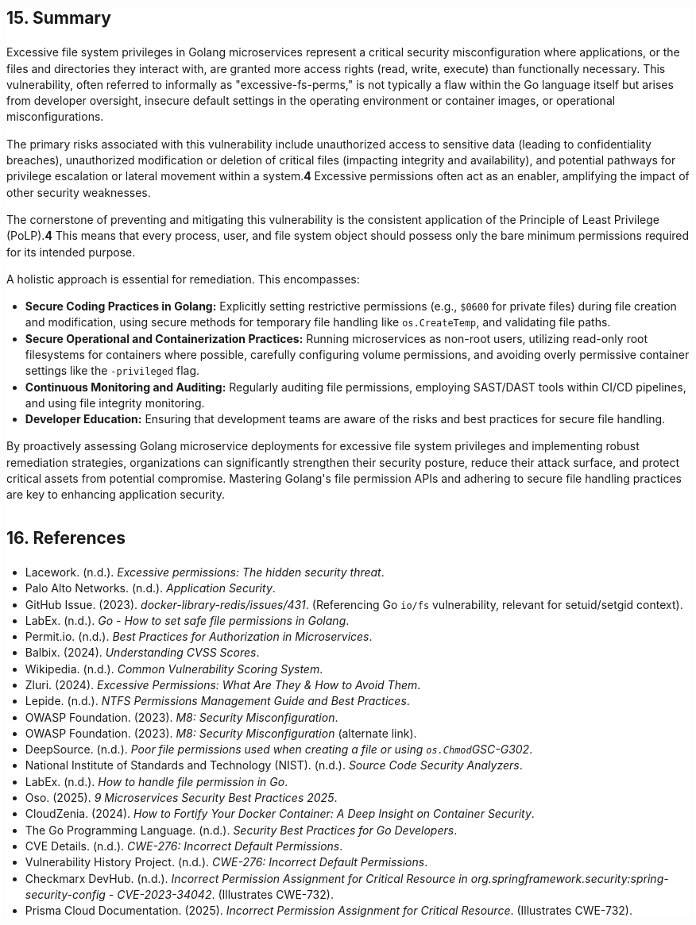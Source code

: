 ## **15. Summary**

Excessive file system privileges in Golang microservices represent a critical security misconfiguration where applications, or the files and directories they interact with, are granted more access rights (read, write, execute) than functionally necessary. This vulnerability, often referred to informally as "excessive-fs-perms," is not typically a flaw within the Go language itself but arises from developer oversight, insecure default settings in the operating environment or container images, or operational misconfigurations.

The primary risks associated with this vulnerability include unauthorized access to sensitive data (leading to confidentiality breaches), unauthorized modification or deletion of critical files (impacting integrity and availability), and potential pathways for privilege escalation or lateral movement within a system.**4** Excessive permissions often act as an enabler, amplifying the impact of other security weaknesses.

The cornerstone of preventing and mitigating this vulnerability is the consistent application of the Principle of Least Privilege (PoLP).**4** This means that every process, user, and file system object should possess only the bare minimum permissions required for its intended purpose.

A holistic approach is essential for remediation. This encompasses:

- **Secure Coding Practices in Golang:** Explicitly setting restrictive permissions (e.g., `$0600` for private files) during file creation and modification, using secure methods for temporary file handling like `os.CreateTemp`, and validating file paths.
- **Secure Operational and Containerization Practices:** Running microservices as non-root users, utilizing read-only root filesystems for containers where possible, carefully configuring volume permissions, and avoiding overly permissive container settings like the `-privileged` flag.
- **Continuous Monitoring and Auditing:** Regularly auditing file permissions, employing SAST/DAST tools within CI/CD pipelines, and using file integrity monitoring.
- **Developer Education:** Ensuring that development teams are aware of the risks and best practices for secure file handling.

By proactively assessing Golang microservice deployments for excessive file system privileges and implementing robust remediation strategies, organizations can significantly strengthen their security posture, reduce their attack surface, and protect critical assets from potential compromise. Mastering Golang's file permission APIs and adhering to secure file handling practices are key to enhancing application security.

## **16. References**

- Lacework. (n.d.). *Excessive permissions: The hidden security threat*.
- Palo Alto Networks. (n.d.). *Application Security*.
- GitHub Issue. (2023). *docker-library-redis/issues/431*. (Referencing Go `io/fs` vulnerability, relevant for setuid/setgid context).
- LabEx. (n.d.). *Go - How to set safe file permissions in Golang*.
- Permit.io. (n.d.). *Best Practices for Authorization in Microservices*.
- Balbix. (2024). *Understanding CVSS Scores*.
- Wikipedia. (n.d.). *Common Vulnerability Scoring System*.
- Zluri. (2024). *Excessive Permissions: What Are They & How to Avoid Them*.
- Lepide. (n.d.). *NTFS Permissions Management Guide and Best Practices*.
- OWASP Foundation. (2023). *M8: Security Misconfiguration*.
- OWASP Foundation. (2023). *M8: Security Misconfiguration* (alternate link).
- DeepSource. (n.d.). *Poor file permissions used when creating a file or using `os.Chmod`GSC-G302*.
- National Institute of Standards and Technology (NIST). (n.d.). *Source Code Security Analyzers*.
- LabEx. (n.d.). *How to handle file permission in Go*.
- Oso. (2025). *9 Microservices Security Best Practices 2025*.
- CloudZenia. (2024). *How to Fortify Your Docker Container: A Deep Insight on Container Security*.
- The Go Programming Language. (n.d.). *Security Best Practices for Go Developers*.
- CVE Details. (n.d.). *CWE-276: Incorrect Default Permissions*.
- Vulnerability History Project. (n.d.). *CWE-276: Incorrect Default Permissions*.
- Checkmarx DevHub. (n.d.). *Incorrect Permission Assignment for Critical Resource in org.springframework.security:spring-security-config - CVE-2023-34042*. (Illustrates CWE-732).
- Prisma Cloud Documentation. (2025). *Incorrect Permission Assignment for Critical Resource*. (Illustrates CWE-732).